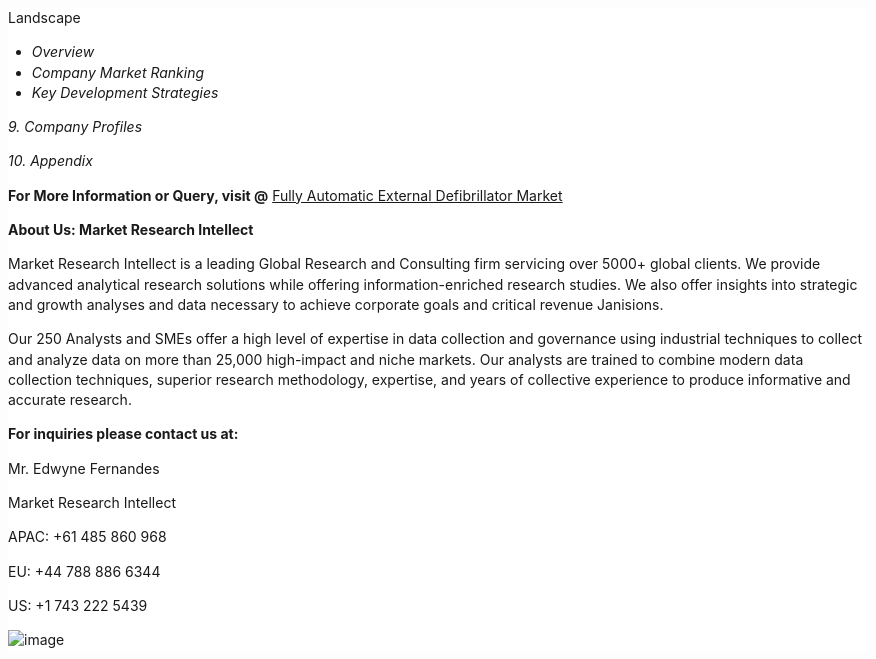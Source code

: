Landscape</span></em></p><ul><li><em><span class="">Overview</span></em></li><li><em><span class="">Company Market Ranking</span></em></li><li><em><span class="">Key Development Strategies</span></em></li></ul><p><em><span class="font-[700]">9. Company Profiles</span></em></p><p><em><span class="font-[700]">10. Appendix</span></em></p><p><span class="font-[700]"><strong>For More Information or Query, visit&nbsp;@</strong>&nbsp;</span><span class="font-[700]"><a href="https://www.marketresearchintellect.com/product/global-fully-automatic-external-defibrillator-market-size-and-forecast/?utm_source=Linkedin&utm_medium=016" target="_blank" data-tracking-control-name="article-ssr-frontend-pulse_little-text-block" data-tracking-will-navigate="" data-test-link="">Fully Automatic External Defibrillator Market</a></span></p><p><strong><span class="font-[700]">About Us: Market Research Intellect</span></strong></p><p><span class="">Market Research Intellect is a leading Global Research and Consulting firm servicing over 5000+ global clients. We provide advanced analytical research solutions while offering information-enriched research studies.&nbsp;</span>We also offer insights into strategic and growth analyses and data necessary to achieve corporate goals and critical revenue Janisions.</p><p><span class="">Our 250 Analysts and SMEs offer a high level of expertise in data collection and governance using industrial techniques to collect and analyze data on more than 25,000 high-impact and niche markets. Our analysts are trained to combine modern data collection techniques, superior research methodology, expertise, and years of collective experience to produce informative and accurate research.</span></p><p><strong>For inquiries please contact us at:</strong></p><p>Mr. Edwyne Fernandes</p><p>Market Research Intellect</p><p>APAC: +61 485 860 968</p><p>EU: +44 788 886 6344</p><p>US: +1 743 222 5439</p>
![image](https://github.com/user-attachments/assets/9082d534-8478-4dcf-a5d3-8464b728ffa7)
